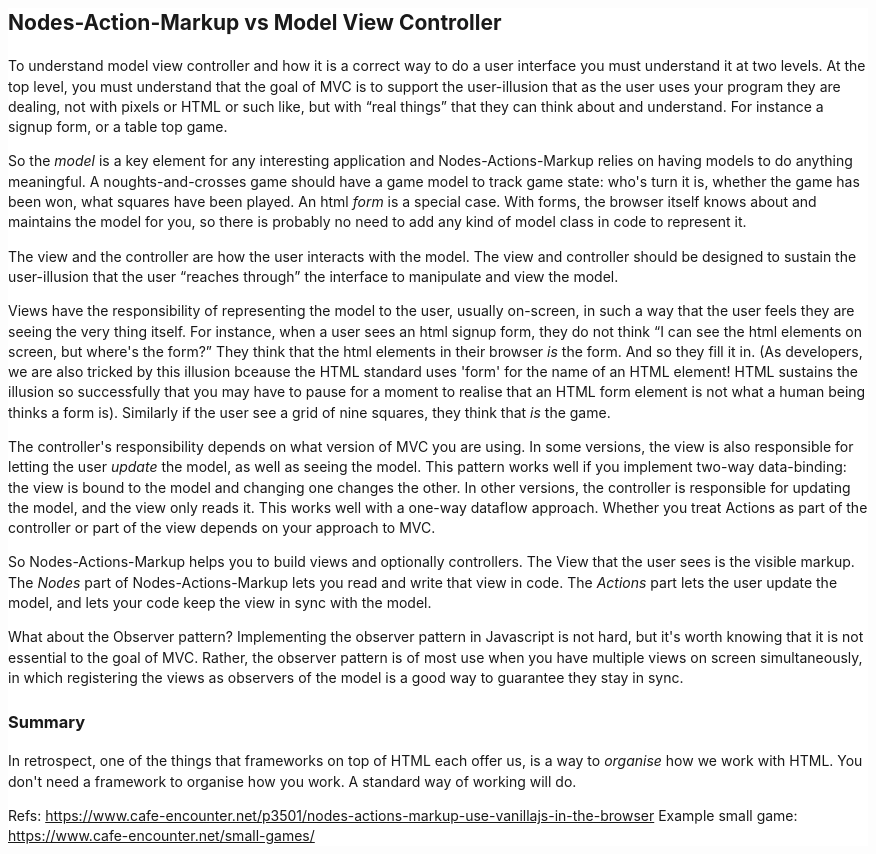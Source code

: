 ## Nodes-Action-Markup vs Model View Controller

To understand model view controller and how it is a correct way to do a user interface you must understand it at two levels. At the top level, you must understand that the goal of MVC is to support the user-illusion that as the user uses your program they are dealing, not with pixels or HTML or such like, but with “real things” that they can think about and understand. For instance a signup form, or a table top game.

So the _model_ is a key element for any interesting application and 
Nodes-Actions-Markup relies on having models to do anything meaningful. A noughts-and-crosses game should have a game model to track game state: who's turn it is, whether the game has been won, what squares have been played. An html _form_ is a special case. With forms, the browser itself knows about and maintains the model for you, so there is probably no need to add any kind of model class in code to represent it.

The view and the controller are how the user interacts with the model. The view and controller should be designed to sustain the user-illusion that the user “reaches through” the interface to manipulate and view the model.

Views have the responsibility of representing the model to the user, usually on-screen, in such a way that the user feels they are seeing the very thing itself. For instance, when a user sees an html signup form, they do not think “I can see the html elements on screen, but where's the form?” They think that the html elements in their browser _is_ the form. And so they fill it in. (As developers, we are also tricked by this illusion bceause the HTML standard uses 'form' for the name of an HTML element! HTML sustains the illusion so successfully that you may have to pause for a moment to realise that an HTML form element is not what a human being thinks a form is). Similarly if the user see a grid of nine squares, they think that _is_ the game.

The controller's responsibility depends on what version of MVC you are using. In some versions, the view is also responsible for letting the user _update_ the model, as well as seeing the model. This pattern works well if you implement two-way data-binding: the view is bound to the model and changing one changes the other. In other versions, the controller is responsible for updating the model, and the view only reads it. This works well with a one-way dataflow approach. Whether you treat Actions as part of the controller or part of the view depends on your approach to MVC.

So Nodes-Actions-Markup helps you to build views and optionally controllers. The View that the user sees is the visible markup. The _Nodes_ part of Nodes-Actions-Markup lets you read and write that view in code. The _Actions_ part lets the user update the model, and lets your code keep the view in sync with the model.

What about the Observer pattern? Implementing the observer pattern in Javascript is not hard, but it's worth knowing that it is not essential to the goal of MVC. Rather, the observer pattern is of most use when you have multiple views on screen simultaneously, in which registering the views as observers of the model is a good way to guarantee they stay in sync.

### Summary

In retrospect, one of the things that frameworks on top of HTML each offer us, is a way to *organise* how we work with HTML. You don't need a framework to organise how you work. A standard way of working will do.

Refs: https://www.cafe-encounter.net/p3501/nodes-actions-markup-use-vanillajs-in-the-browser
Example small game: https://www.cafe-encounter.net/small-games/
